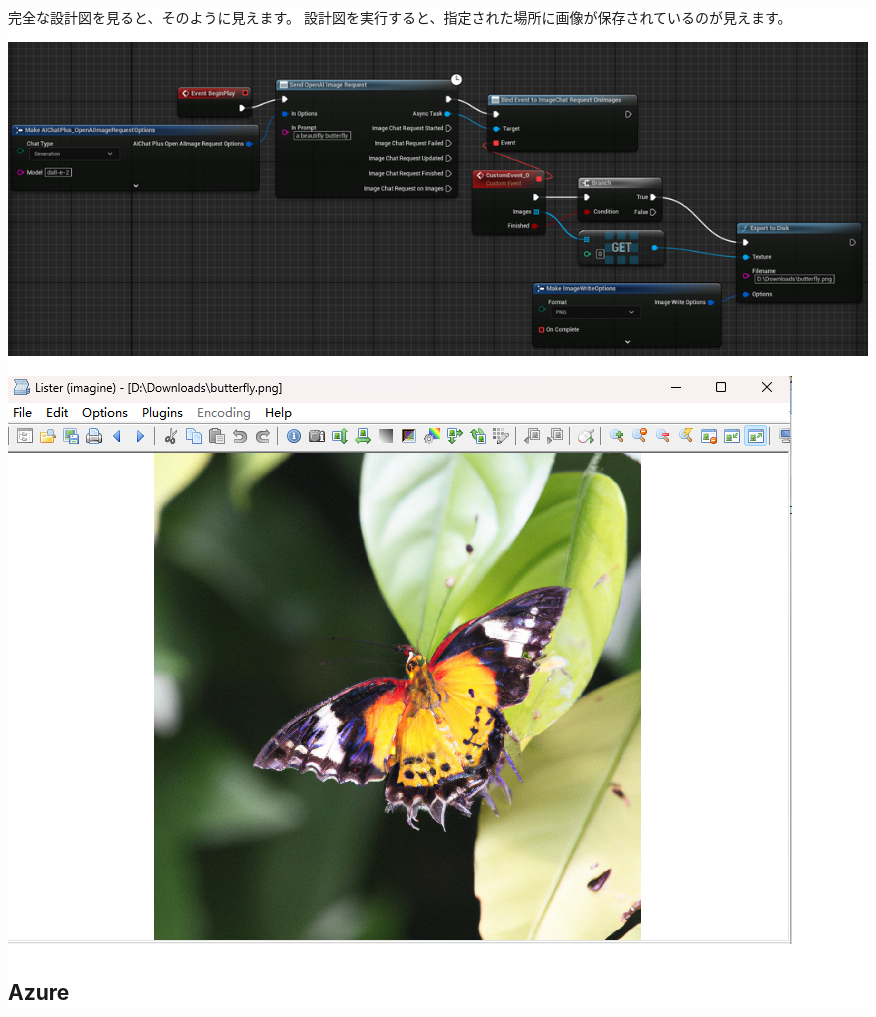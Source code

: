 完全な設計図を見ると、そのように見えます。 設計図を実行すると、指定された場所に画像が保存されているのが見えます。

![guide bludprint](assets/img/2024-ue-aichatplus/guide_openai_image_blueprint_4.png)

![guide bludprint](assets/img/2024-ue-aichatplus/guide_openai_image_blueprint_5.png)

## Azure
